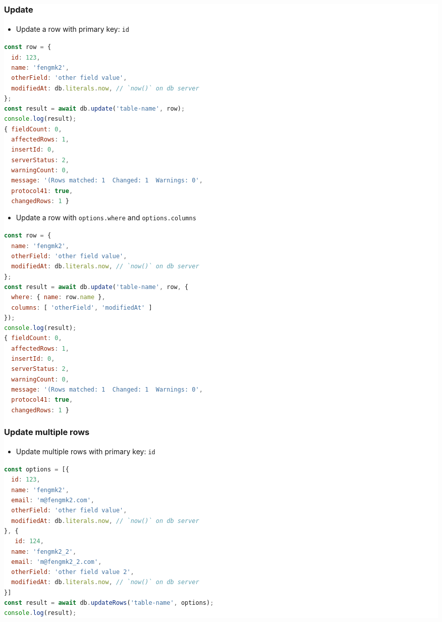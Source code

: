 ### Update

- Update a row with primary key: `id`

```js
const row = {
  id: 123,
  name: 'fengmk2',
  otherField: 'other field value',
  modifiedAt: db.literals.now, // `now()` on db server
};
const result = await db.update('table-name', row);
console.log(result);
{ fieldCount: 0,
  affectedRows: 1,
  insertId: 0,
  serverStatus: 2,
  warningCount: 0,
  message: '(Rows matched: 1  Changed: 1  Warnings: 0',
  protocol41: true,
  changedRows: 1 }
```

- Update a row with `options.where` and `options.columns`

```js
const row = {
  name: 'fengmk2',
  otherField: 'other field value',
  modifiedAt: db.literals.now, // `now()` on db server
};
const result = await db.update('table-name', row, {
  where: { name: row.name },
  columns: [ 'otherField', 'modifiedAt' ]
});
console.log(result);
{ fieldCount: 0,
  affectedRows: 1,
  insertId: 0,
  serverStatus: 2,
  warningCount: 0,
  message: '(Rows matched: 1  Changed: 1  Warnings: 0',
  protocol41: true,
  changedRows: 1 }
```

### Update multiple rows

- Update multiple rows with primary key: `id`

```js
const options = [{
  id: 123,
  name: 'fengmk2',
  email: 'm@fengmk2.com',
  otherField: 'other field value',
  modifiedAt: db.literals.now, // `now()` on db server
}, {
   id: 124,
  name: 'fengmk2_2',
  email: 'm@fengmk2_2.com',
  otherField: 'other field value 2',
  modifiedAt: db.literals.now, // `now()` on db server
}]
const result = await db.updateRows('table-name', options);
console.log(result);
```

[npm-image]: https://img.shields.io/npm/v/ali-rds.svg?style=flat-square
[npm-url]: https://npmjs.org/package/ali-rds
[codecov-image]: https://codecov.io/github/ali-sdk/ali-rds/coverage.svg?branch=master
[codecov-url]: https://codecov.io/github/ali-sdk/ali-rds?branch=master
[download-image]: https://img.shields.io/npm/dm/ali-rds.svg?style=flat-square
[download-url]: https://npmjs.org/package/ali-rds